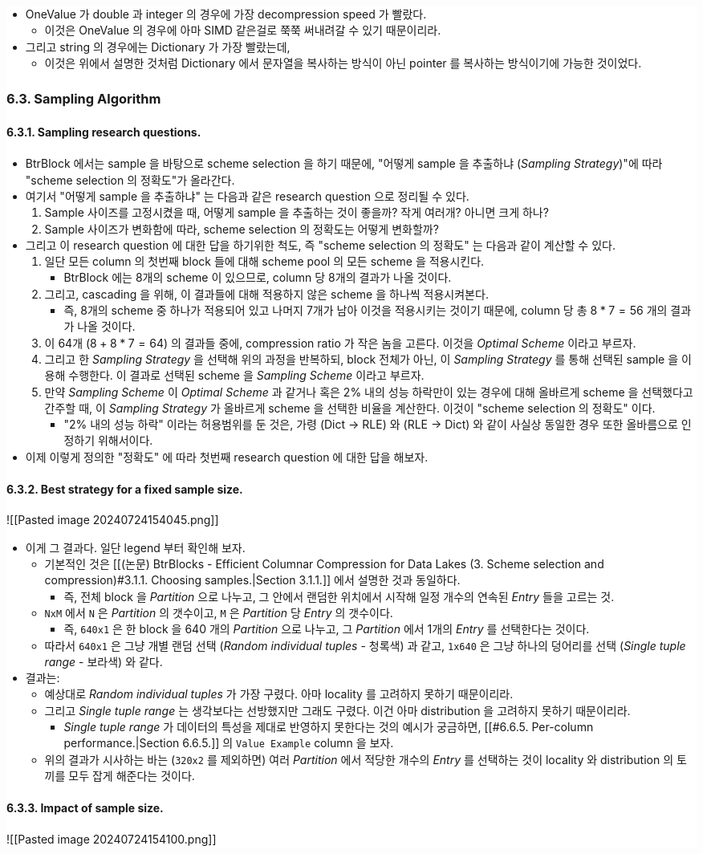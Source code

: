 - OneValue 가 double 과 integer 의 경우에 가장 decompression speed 가 빨랐다.
	- 이것은 OneValue 의 경우에 아마 SIMD 같은걸로 쭉쭉 써내려갈 수 있기 때문이리라.
- 그리고 string 의 경우에는 Dictionary 가 가장 빨랐는데,
	- 이것은 위에서 설명한 것처럼 Dictionary 에서 문자열을 복사하는 방식이 아닌 pointer 를 복사하는 방식이기에 가능한 것이었다.

### 6.3. Sampling Algorithm

#### 6.3.1. Sampling research questions.

- BtrBlock 에서는 sample 을 바탕으로 scheme selection 을 하기 때문에, "어떻게 sample 을 추출하냐 (*Sampling Strategy*)"에 따라 "scheme selection 의 정확도"가 올라간다.
- 여기서 "어떻게 sample 을 추출하냐" 는 다음과 같은 research question 으로 정리될 수 있다.
	1) Sample 사이즈를 고정시켰을 때, 어떻게 sample 을 추출하는 것이 좋을까? 작게 여러개? 아니면 크게 하나?
	2) Sample 사이즈가 변화함에 따라, scheme selection 의 정확도는 어떻게 변화할까?
- 그리고 이 research question 에 대한 답을 하기위한 척도, 즉 "scheme selection 의 정확도" 는 다음과 같이 계산할 수 있다.
	1) 일단 모든 column 의 첫번째 block 들에 대해 scheme pool 의 모든 scheme 을 적용시킨다.
		- BtrBlock 에는 8개의 scheme 이 있으므로, column 당 8개의 결과가 나올 것이다.
	2) 그리고, cascading 을 위해, 이 결과들에 대해 적용하지 않은 scheme 을 하나씩 적용시켜본다.
		- 즉, 8개의 scheme 중 하나가 적용되어 있고 나머지 7개가 남아 이것을 적용시키는 것이기 때문에, column 당 총 $8 * 7 = 56$ 개의 결과가 나올 것이다.
	3) 이 64개 ($8 + 8 * 7 = 64$) 의 결과들 중에, compression ratio 가 작은 놈을 고른다. 이것을 *Optimal Scheme* 이라고 부르자.
	4) 그리고 한 *Sampling Strategy* 을 선택해 위의 과정을 반복하되, block 전체가 아닌, 이 *Sampling Strategy* 를 통해 선택된 sample 을 이용해 수행한다. 이 결과로 선택된 scheme 을 *Sampling Scheme* 이라고 부르자.
	5) 만약 *Sampling Scheme* 이 *Optimal Scheme* 과 같거나 혹은 2% 내의 성능 하락만이 있는 경우에 대해 올바르게 scheme 을 선택했다고 간주할 때, 이 *Sampling Strategy* 가 올바르게 scheme 을 선택한 비율을 계산한다. 이것이 "scheme selection 의 정확도" 이다.
		- "2% 내의 성능 하락" 이라는 허용범위를 둔 것은, 가령 (Dict -> RLE) 와 (RLE -> Dict) 와 같이 사실상 동일한 경우 또한 올바름으로 인정하기 위해서이다.
- 이제 이렇게 정의한 "정확도" 에 따라 첫번째 research question 에 대한 답을 해보자.

#### 6.3.2. Best strategy for a fixed sample size.

![[Pasted image 20240724154045.png]]

- 이게 그 결과다. 일단 legend 부터 확인해 보자.
	- 기본적인 것은 [[(논문) BtrBlocks - Efficient Columnar Compression for Data Lakes (3. Scheme selection and compression)#3.1.1. Choosing samples.|Section 3.1.1.]] 에서 설명한 것과 동일하다.
		- 즉, 전체 block 을 *Partition* 으로 나누고, 그 안에서 랜덤한 위치에서 시작해 일정 개수의 연속된 *Entry* 들을 고르는 것.
	- `NxM` 에서 `N` 은 *Partition* 의 갯수이고, `M` 은 *Partition* 당 *Entry* 의 갯수이다.
		- 즉, `640x1` 은 한 block 을 640 개의 *Partition* 으로 나누고, 그 *Partition* 에서 1개의 *Entry* 를 선택한다는 것이다.
	- 따라서 `640x1` 은 그냥 개별 랜덤 선택 (*Random individual tuples* - 청록색) 과 같고, `1x640` 은 그냥 하나의 덩어리를 선택 (*Single tuple range* - 보라색) 와 같다.
- 결과는:
	- 예상대로 *Random individual tuples* 가 가장 구렸다. 아마 locality 를 고려하지 못하기 때문이리라.
	- 그리고 *Single tuple range* 는 생각보다는 선방했지만 그래도 구렸다. 이건 아마 distribution 을 고려하지 못하기 때문이리라.
		- *Single tuple range* 가 데이터의 특성을 제대로 반영하지 못한다는 것의 예시가 궁금하면, [[#6.6.5. Per-column performance.|Section 6.6.5.]] 의 `Value Example` column 을 보자.
	- 위의 결과가 시사하는 바는 (`320x2` 를 제외하면) 여러 *Partition* 에서 적당한 개수의 *Entry* 를 선택하는 것이 locality 와 distribution 의 토끼를 모두 잡게 해준다는 것이다.

#### 6.3.3. Impact of sample size.

![[Pasted image 20240724154100.png]]


[^rowgroup-column-decompression]: #draft Parquet 의 구조가 아직 파악이 안돼서 그런 것 같은데, 저 둘을 병렬적으로 decompression 한다는게 어떤건지 감이 안온다.
[^compression-ratio]: #draft 단위가 뭔지 모르겠다. 이것도 코드 보고 확인해야 할 듯.
[^numeric-range]: 원문에는 *Numeric range*, *One size range* 라는 말로서 표현되는데, 이것이 정확히 어떤 의미인지는 파악이 안된다.
[^system-a-d]: #draft 원문상에도 System A~D 로만 표현되어 있고, 어떤 솔루션인지는 정확하게 나와있지 않다. 아마 proprietary system (cloud data warehouse solution) 인듯. 코드 뒤지다 보면 찾을 수 있을지도 모르겠다.
[^pde-commongov]: #draft 얘네들은 도대체 뭐가 좋아서 무친듯이 뛰는건지 확인해 볼 필요가 있다.
[^orc-mem-readfile]: #draft 메모리로부터 파일을 직접 읽어오는 것이 어떤 의미인지 모르겠다. 대강 memory buffer 에 우선 파일을 올려놓은 뒤에 벤치를 돌리고 싶은데 그러지 못한다는 얘기인것 같은데, 코드 보면서 확인해야 할 듯.